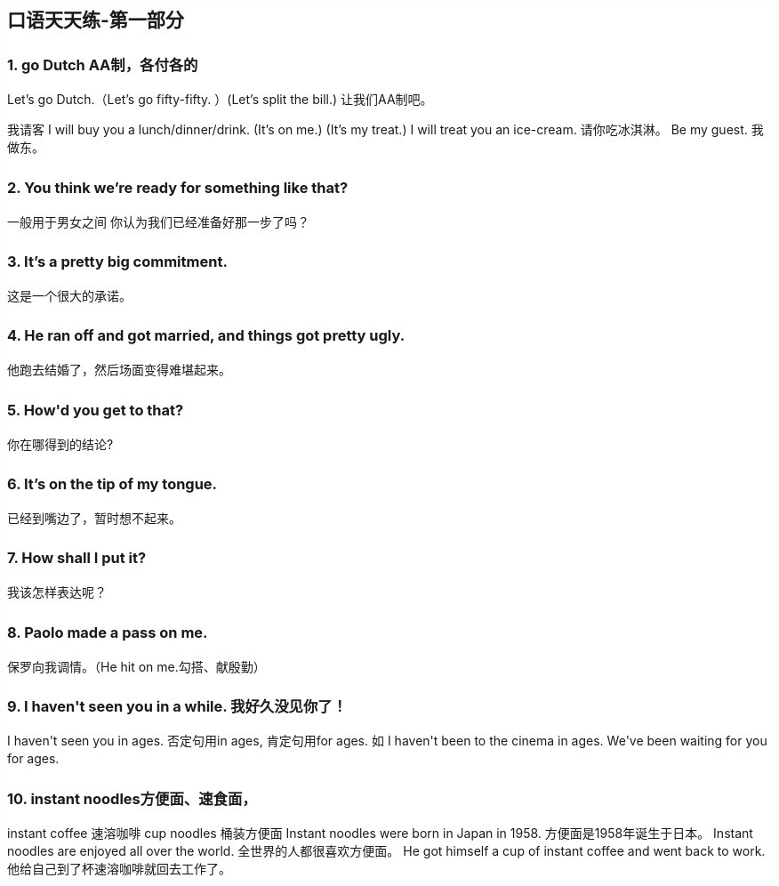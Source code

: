 
## 口语天天练-第一部分 


### 1. go Dutch AA制，各付各的
Let’s go Dutch.（Let’s go fifty-fifty. ）(Let’s split the bill.) 让我们AA制吧。


我请客 I will buy you a lunch/dinner/drink. (It’s on me.) (It’s my treat.)
I will treat you an ice-cream. 请你吃冰淇淋。
Be my guest. 我做东。

### 2. You think we’re ready for something like that?
一般用于男女之间  你认为我们已经准备好那一步了吗？

### 3. It’s a pretty big commitment.
这是一个很大的承诺。

### 4. He ran off and got married, and things got pretty ugly.
他跑去结婚了，然后场面变得难堪起来。

### 5. How'd you get to that? 
你在哪得到的结论?

### 6. It’s on the tip of my tongue.
已经到嘴边了，暂时想不起来。

### 7. How shall I put it?
我该怎样表达呢？

### 8. Paolo made a pass on me.
保罗向我调情。（He hit on me.勾搭、献殷勤）



### 9. I haven't seen you in a while. 我好久没见你了！ 
I haven't seen you in ages. 
否定句用in ages,
肯定句用for ages. 
如 
I haven't been to the cinema in ages. 
We've been waiting for you for ages.


### 10. instant noodles方便面、速食面，
instant coffee 速溶咖啡 
cup noodles 桶装方便面 
Instant noodles were born in Japan in 1958.
方便面是1958年诞生于日本。 
Instant noodles are enjoyed all over the world. 
全世界的人都很喜欢方便面。 
He got himself a cup of instant coffee and went back to work. 
他给自己到了杯速溶咖啡就回去工作了。
